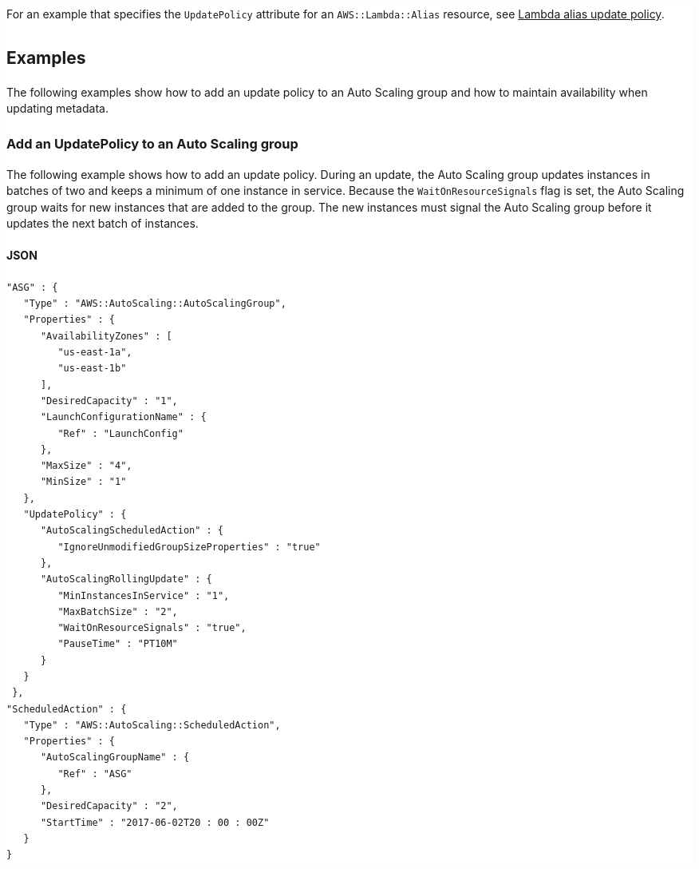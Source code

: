 For an example that specifies the `UpdatePolicy` attribute for an `AWS::Lambda::Alias` resource, see [Lambda alias update policy](#aws-resource-lambda-alias-example)\.

## Examples<a name="aws-attribute-updatepolicy-examples"></a>

The following examples show how to add an update policy to an Auto Scaling group and how to maintain availability when updating metadata\.

### Add an UpdatePolicy to an Auto Scaling group<a name="w10805ab1c31c23c23c19b5"></a>

The following example shows how to add an update policy\. During an update, the Auto Scaling group updates instances in batches of two and keeps a minimum of one instance in service\. Because the `WaitOnResourceSignals` flag is set, the Auto Scaling group waits for new instances that are added to the group\. The new instances must signal the Auto Scaling group before it updates the next batch of instances\.

#### JSON<a name="attribute-updatepolicy-example-1.json"></a>

```
"ASG" : {
   "Type" : "AWS::AutoScaling::AutoScalingGroup",
   "Properties" : {
      "AvailabilityZones" : [
         "us-east-1a",
         "us-east-1b"
      ],
      "DesiredCapacity" : "1",
      "LaunchConfigurationName" : {
         "Ref" : "LaunchConfig"
      },
      "MaxSize" : "4",
      "MinSize" : "1"
   },
   "UpdatePolicy" : {
      "AutoScalingScheduledAction" : {
         "IgnoreUnmodifiedGroupSizeProperties" : "true"
      },
      "AutoScalingRollingUpdate" : {
         "MinInstancesInService" : "1",
         "MaxBatchSize" : "2",
         "WaitOnResourceSignals" : "true",
         "PauseTime" : "PT10M"
      }
   }
 },
"ScheduledAction" : {
   "Type" : "AWS::AutoScaling::ScheduledAction",
   "Properties" : {
      "AutoScalingGroupName" : {
         "Ref" : "ASG"
      },
      "DesiredCapacity" : "2",
      "StartTime" : "2017-06-02T20 : 00 : 00Z"
   }
}
```
